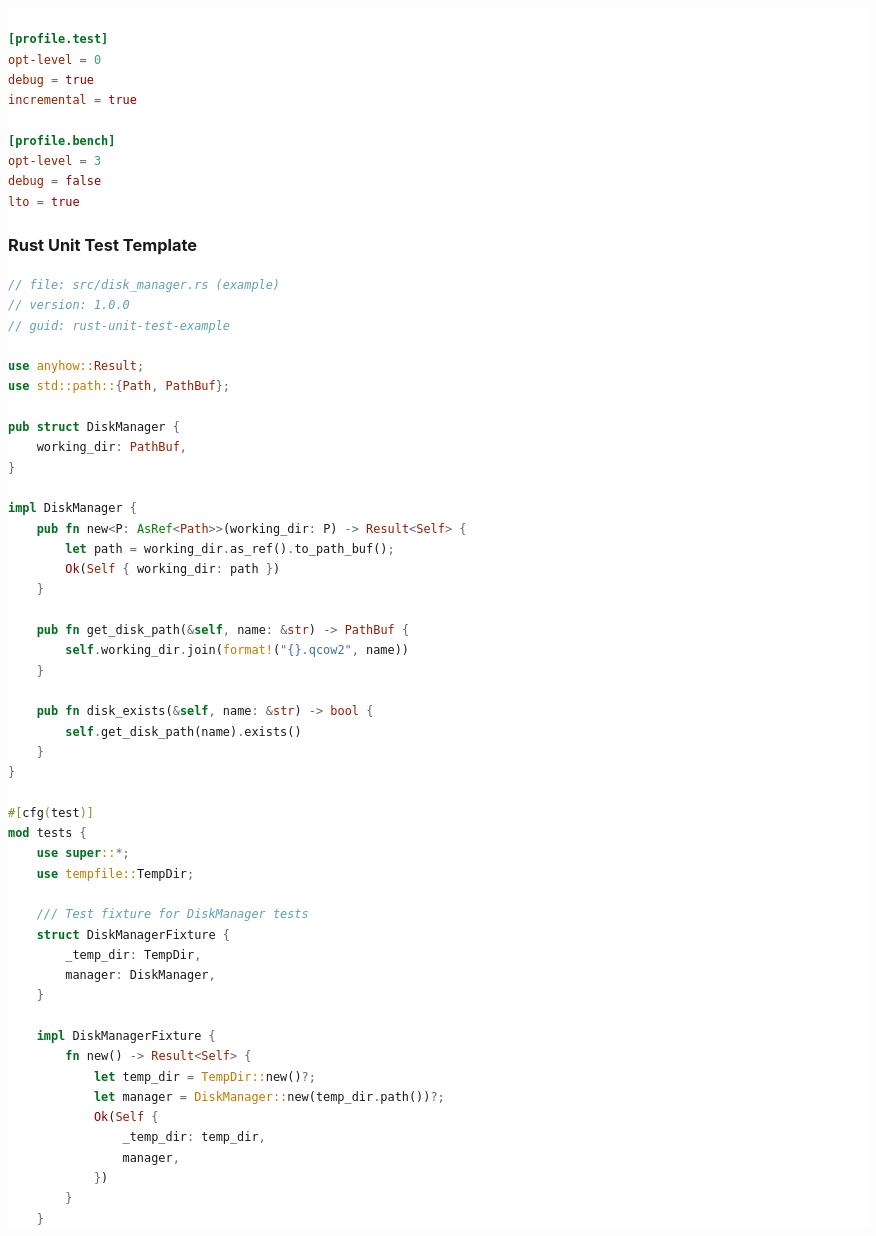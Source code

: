 ```toml

[profile.test]
opt-level = 0
debug = true
incremental = true

[profile.bench]
opt-level = 3
debug = false
lto = true
```

### Rust Unit Test Template

```rust
// file: src/disk_manager.rs (example)
// version: 1.0.0
// guid: rust-unit-test-example

use anyhow::Result;
use std::path::{Path, PathBuf};

pub struct DiskManager {
    working_dir: PathBuf,
}

impl DiskManager {
    pub fn new<P: AsRef<Path>>(working_dir: P) -> Result<Self> {
        let path = working_dir.as_ref().to_path_buf();
        Ok(Self { working_dir: path })
    }

    pub fn get_disk_path(&self, name: &str) -> PathBuf {
        self.working_dir.join(format!("{}.qcow2", name))
    }

    pub fn disk_exists(&self, name: &str) -> bool {
        self.get_disk_path(name).exists()
    }
}

#[cfg(test)]
mod tests {
    use super::*;
    use tempfile::TempDir;

    /// Test fixture for DiskManager tests
    struct DiskManagerFixture {
        _temp_dir: TempDir,
        manager: DiskManager,
    }

    impl DiskManagerFixture {
        fn new() -> Result<Self> {
            let temp_dir = TempDir::new()?;
            let manager = DiskManager::new(temp_dir.path())?;
            Ok(Self {
                _temp_dir: temp_dir,
                manager,
            })
        }
    }

```